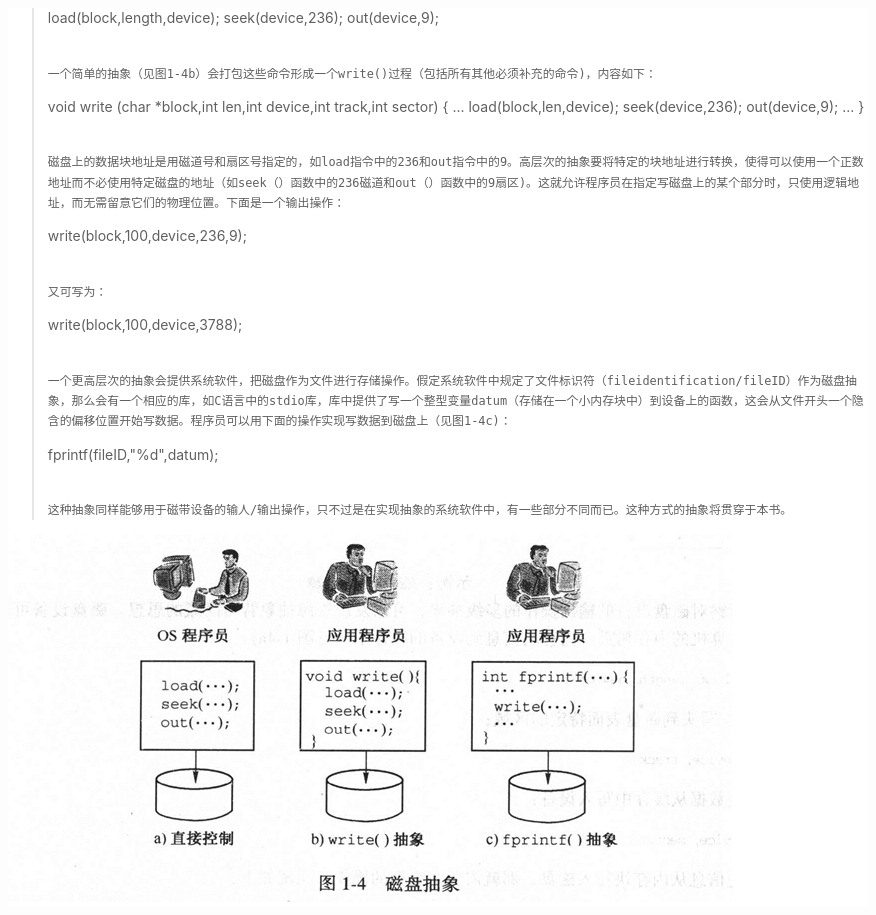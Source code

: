 > load(block,length,device);
> seek(device,236);
> out(device,9);
> ```
>
> 一个简单的抽象（见图1-4b）会打包这些命令形成一个write()过程（包括所有其他必须补充的命令)，内容如下：
>
> ```
> void write (char *block,int len,int device,int track,int sector)
> {
> 	...
> 	load(block,len,device);
> 	seek(device,236);
> 	out(device,9);
> 	...
> }
> 
> ```
>
> 磁盘上的数据块地址是用磁道号和扇区号指定的，如load指令中的236和out指令中的9。高层次的抽象要将特定的块地址进行转换，使得可以使用一个正数地址而不必使用特定磁盘的地址（如seek（）函数中的236磁道和out（）函数中的9扇区)。这就允许程序员在指定写磁盘上的某个部分时，只使用逻辑地址，而无需留意它们的物理位置。下面是一个输出操作：
>
> ```
> write(block,100,device,236,9);
> ```
>
> 又可写为：
>
> ```
> write(block,100,device,3788);
> ```
>
> 一个更高层次的抽象会提供系统软件，把磁盘作为文件进行存储操作。假定系统软件中规定了文件标识符（fileidentification/fileID）作为磁盘抽象，那么会有一个相应的库，如C语言中的stdio库，库中提供了写一个整型变量datum（存储在一个小内存块中）到设备上的函数，这会从文件开头一个隐含的偏移位置开始写数据。程序员可以用下面的操作实现写数据到磁盘上（见图1-4c)：
>
> ```
> fprintf(fileID,"%d",datum);
> ```
>
> 这种抽象同样能够用于磁带设备的输人/输出操作，只不过是在实现抽象的系统软件中，有一些部分不同而已。这种方式的抽象将贯穿于本书。

![image-20240912122335224](操作系统-上.assets/image-20240912122335224.png)
